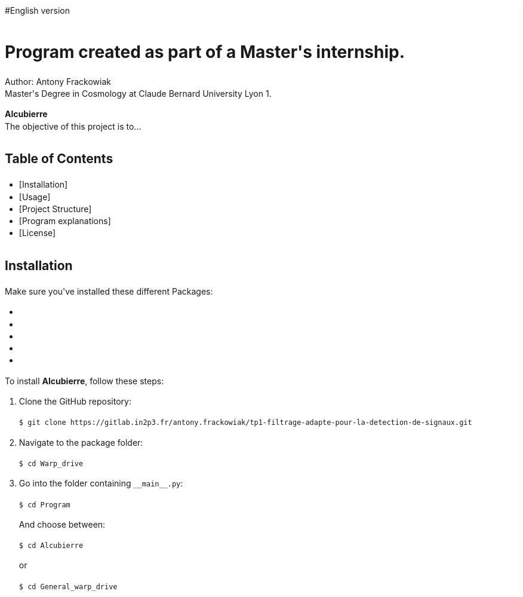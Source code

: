 #English version

# Program created as part of a Master's internship.
Author: Antony Frackowiak  
Master's Degree in Cosmology at Claude Bernard University Lyon 1.

**Alcubierre**  
The objective of this project is to...

## Table of Contents

- [Installation]
- [Usage]
- [Project Structure]
- [Program explanations]
- [License]

## Installation

Make sure you've installed these different Packages:

-
-
-
-
-


To install **Alcubierre**, follow these steps:

1. Clone the GitHub repository:
   
    ```bash
    $ git clone https://gitlab.in2p3.fr/antony.frackowiak/tp1-filtrage-adapte-pour-la-detection-de-signaux.git
    ```

2. Navigate to the package folder:

    ```bash
    $ cd Warp_drive
    ```
   

3. Go into the folder containing `__main__.py`:
	```bash
    $ cd Program
    ```
	And choose between:
	```bash
    $ cd Alcubierre
    ```
    or 
    ```bash
    $ cd General_warp_drive
    ```
